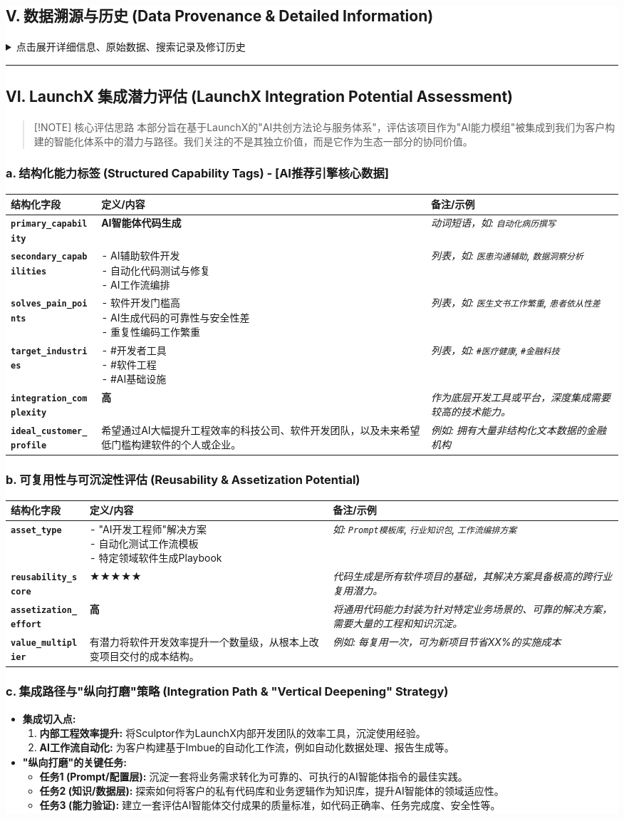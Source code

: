 
## V. 数据溯源与历史 (Data Provenance & Detailed Information)

<details><summary>点击展开详细信息、原始数据、搜索记录及修订历史</summary></details>

---

## VI. LaunchX 集成潜力评估 (LaunchX Integration Potential Assessment)

> [!NOTE] 核心评估思路
> 本部分旨在基于LaunchX的"AI共创方法论与服务体系"，评估该项目作为"AI能力模组"被集成到我们为客户构建的智能化体系中的潜力与路径。我们关注的不是其独立价值，而是它作为生态一部分的协同价值。

### a. 结构化能力标签 (Structured Capability Tags) - [AI推荐引擎核心数据]

| 结构化字段 | 定义/内容 | 备注/示例 |
| :--- | :--- | :--- |
| **`primary_capability`** | **AI智能体代码生成** | *动词短语，如: `自动化病历撰写`* |
| **`secondary_capabilities`** | - AI辅助软件开发<br>- 自动化代码测试与修复<br>- AI工作流编排 | *列表，如: `医患沟通辅助`, `数据洞察分析`* |
| **`solves_pain_points`** | - 软件开发门槛高<br>- AI生成代码的可靠性与安全性差<br>- 重复性编码工作繁重 | *列表，如: `医生文书工作繁重`, `患者依从性差`* |
| **`target_industries`** | - #开发者工具<br>- #软件工程<br>- #AI基础设施 | *列表，如: `#医疗健康`, `#金融科技`* |
| **`integration_complexity`** | **高** | *作为底层开发工具或平台，深度集成需要较高的技术能力。* |
| **`ideal_customer_profile`** | 希望通过AI大幅提升工程效率的科技公司、软件开发团队，以及未来希望低门槛构建软件的个人或企业。 | *例如: 拥有大量非结构化文本数据的金融机构* |

### b. 可复用性与可沉淀性评估 (Reusability & Assetization Potential)

| 结构化字段 | 定义/内容 | 备注/示例 |
| :--- | :--- | :--- |
| **`asset_type`** | - "AI开发工程师"解决方案<br>- 自动化测试工作流模板<br>- 特定领域软件生成Playbook | *如: `Prompt模板库`, `行业知识包`, `工作流编排方案`* |
| **`reusability_score`** | **★★★★★** | *代码生成是所有软件项目的基础，其解决方案具备极高的跨行业复用潜力。* |
| **`assetization_effort`** | **高** | *将通用代码能力封装为针对特定业务场景的、可靠的解决方案，需要大量的工程和知识沉淀。* |
| **`value_multiplier`** | 有潜力将软件开发效率提升一个数量级，从根本上改变项目交付的成本结构。 | *例如: 每复用一次，可为新项目节省XX%的实施成本* |

### c. 集成路径与"纵向打磨"策略 (Integration Path & "Vertical Deepening" Strategy)

*   **集成切入点:** 
    1.  **内部工程效率提升:** 将Sculptor作为LaunchX内部开发团队的效率工具，沉淀使用经验。
    2.  **AI工作流自动化:** 为客户构建基于Imbue的自动化工作流，例如自动化数据处理、报告生成等。
*   **"纵向打磨"的关键任务:**
    *   **任务1 (Prompt/配置层):** 沉淀一套将业务需求转化为可靠的、可执行的AI智能体指令的最佳实践。
    *   **任务2 (知识/数据层):** 探索如何将客户的私有代码库和业务逻辑作为知识库，提升AI智能体的领域适应性。
    *   **任务3 (能力验证):** 建立一套评估AI智能体交付成果的质量标准，如代码正确率、任务完成度、安全性等。
